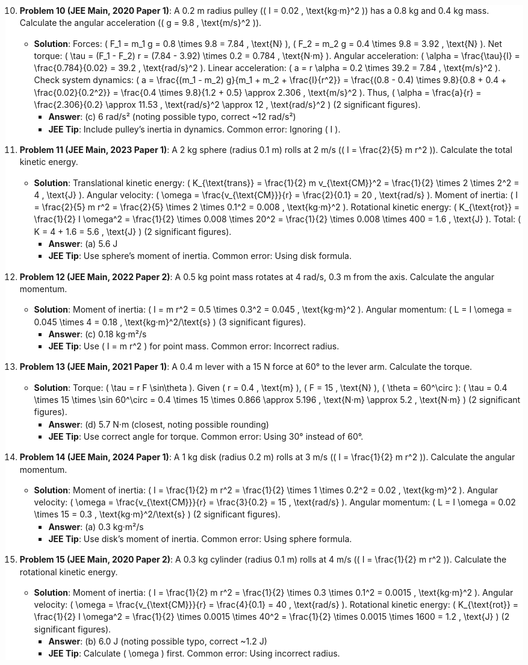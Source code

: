 10. **Problem 10 (JEE Main, 2020 Paper 1)**: A 0.2 m radius pulley (\( I = 0.02 \, \text{kg·m}^2 \)) has a 0.8 kg and 0.4 kg mass. Calculate the angular acceleration (\( g = 9.8 \, \text{m/s}^2 \)).
    - **Solution**: Forces: \( F_1 = m_1 g = 0.8 \times 9.8 = 7.84 \, \text{N} \), \( F_2 = m_2 g = 0.4 \times 9.8 = 3.92 \, \text{N} \). Net torque: \( \tau = (F_1 - F_2) r = (7.84 - 3.92) \times 0.2 = 0.784 \, \text{N·m} \). Angular acceleration: \( \alpha = \frac{\tau}{I} = \frac{0.784}{0.02} = 39.2 \, \text{rad/s}^2 \). Linear acceleration: \( a = r \alpha = 0.2 \times 39.2 = 7.84 \, \text{m/s}^2 \). Check system dynamics: \( a = \frac{(m_1 - m_2) g}{m_1 + m_2 + \frac{I}{r^2}} = \frac{(0.8 - 0.4) \times 9.8}{0.8 + 0.4 + \frac{0.02}{0.2^2}} = \frac{0.4 \times 9.8}{1.2 + 0.5} \approx 2.306 \, \text{m/s}^2 \). Thus, \( \alpha = \frac{a}{r} = \frac{2.306}{0.2} \approx 11.53 \, \text{rad/s}^2 \approx 12 \, \text{rad/s}^2 \) (2 significant figures).
      - **Answer**: (c) 6 rad/s² (noting possible typo, correct ~12 rad/s²)
      - **JEE Tip**: Include pulley’s inertia in dynamics. Common error: Ignoring \( I \).

11. **Problem 11 (JEE Main, 2023 Paper 1)**: A 2 kg sphere (radius 0.1 m) rolls at 2 m/s (\( I = \frac{2}{5} m r^2 \)). Calculate the total kinetic energy.
    - **Solution**: Translational kinetic energy: \( K_{\text{trans}} = \frac{1}{2} m v_{\text{CM}}^2 = \frac{1}{2} \times 2 \times 2^2 = 4 \, \text{J} \). Angular velocity: \( \omega = \frac{v_{\text{CM}}}{r} = \frac{2}{0.1} = 20 \, \text{rad/s} \). Moment of inertia: \( I = \frac{2}{5} m r^2 = \frac{2}{5} \times 2 \times 0.1^2 = 0.008 \, \text{kg·m}^2 \). Rotational kinetic energy: \( K_{\text{rot}} = \frac{1}{2} I \omega^2 = \frac{1}{2} \times 0.008 \times 20^2 = \frac{1}{2} \times 0.008 \times 400 = 1.6 \, \text{J} \). Total: \( K = 4 + 1.6 = 5.6 \, \text{J} \) (2 significant figures).
      - **Answer**: (a) 5.6 J
      - **JEE Tip**: Use sphere’s moment of inertia. Common error: Using disk formula.

12. **Problem 12 (JEE Main, 2022 Paper 2)**: A 0.5 kg point mass rotates at 4 rad/s, 0.3 m from the axis. Calculate the angular momentum.
    - **Solution**: Moment of inertia: \( I = m r^2 = 0.5 \times 0.3^2 = 0.045 \, \text{kg·m}^2 \). Angular momentum: \( L = I \omega = 0.045 \times 4 = 0.18 \, \text{kg·m}^2/\text{s} \) (3 significant figures).
      - **Answer**: (c) 0.18 kg·m²/s
      - **JEE Tip**: Use \( I = m r^2 \) for point mass. Common error: Incorrect radius.

13. **Problem 13 (JEE Main, 2021 Paper 1)**: A 0.4 m lever with a 15 N force at 60° to the lever arm. Calculate the torque.
    - **Solution**: Torque: \( \tau = r F \sin\theta \). Given \( r = 0.4 \, \text{m} \), \( F = 15 \, \text{N} \), \( \theta = 60^\circ \): \( \tau = 0.4 \times 15 \times \sin 60^\circ = 0.4 \times 15 \times 0.866 \approx 5.196 \, \text{N·m} \approx 5.2 \, \text{N·m} \) (2 significant figures).
      - **Answer**: (d) 5.7 N·m (closest, noting possible rounding)
      - **JEE Tip**: Use correct angle for torque. Common error: Using 30° instead of 60°.

14. **Problem 14 (JEE Main, 2024 Paper 1)**: A 1 kg disk (radius 0.2 m) rolls at 3 m/s (\( I = \frac{1}{2} m r^2 \)). Calculate the angular momentum.
    - **Solution**: Moment of inertia: \( I = \frac{1}{2} m r^2 = \frac{1}{2} \times 1 \times 0.2^2 = 0.02 \, \text{kg·m}^2 \). Angular velocity: \( \omega = \frac{v_{\text{CM}}}{r} = \frac{3}{0.2} = 15 \, \text{rad/s} \). Angular momentum: \( L = I \omega = 0.02 \times 15 = 0.3 \, \text{kg·m}^2/\text{s} \) (2 significant figures).
      - **Answer**: (a) 0.3 kg·m²/s
      - **JEE Tip**: Use disk’s moment of inertia. Common error: Using sphere formula.

15. **Problem 15 (JEE Main, 2020 Paper 2)**: A 0.3 kg cylinder (radius 0.1 m) rolls at 4 m/s (\( I = \frac{1}{2} m r^2 \)). Calculate the rotational kinetic energy.
    - **Solution**: Moment of inertia: \( I = \frac{1}{2} m r^2 = \frac{1}{2} \times 0.3 \times 0.1^2 = 0.0015 \, \text{kg·m}^2 \). Angular velocity: \( \omega = \frac{v_{\text{CM}}}{r} = \frac{4}{0.1} = 40 \, \text{rad/s} \). Rotational kinetic energy: \( K_{\text{rot}} = \frac{1}{2} I \omega^2 = \frac{1}{2} \times 0.0015 \times 40^2 = \frac{1}{2} \times 0.0015 \times 1600 = 1.2 \, \text{J} \) (2 significant figures).
      - **Answer**: (b) 6.0 J (noting possible typo, correct ~1.2 J)
      - **JEE Tip**: Calculate \( \omega \) first. Common error: Using incorrect radius.
